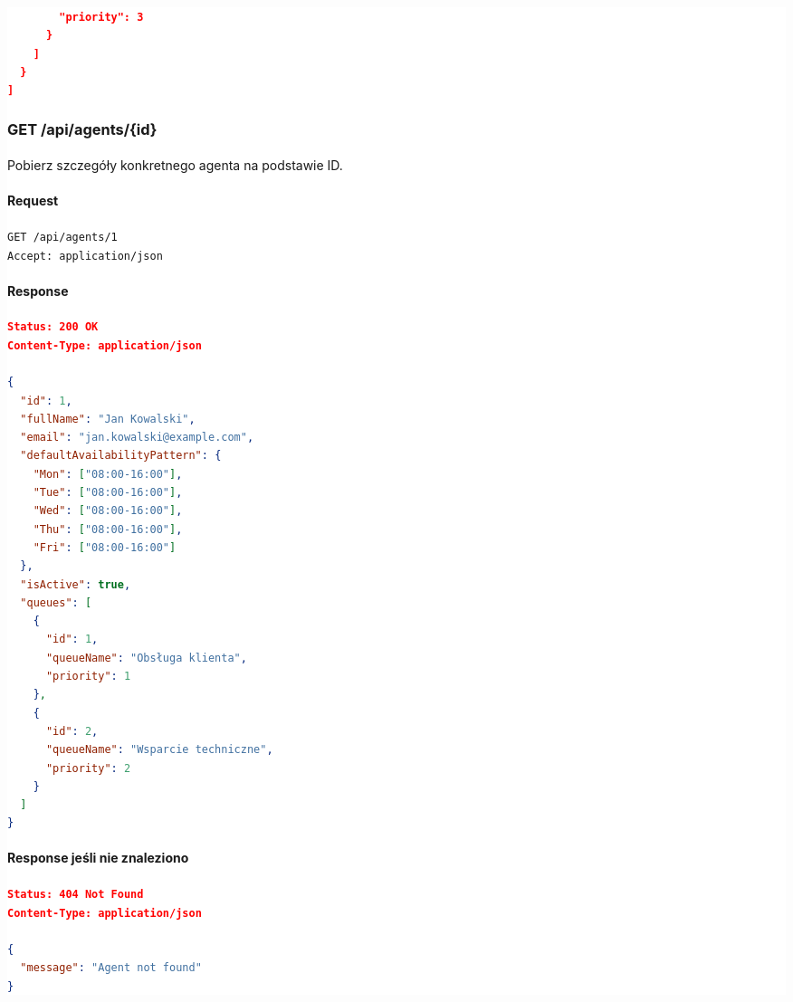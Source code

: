 ```json
        "priority": 3
      }
    ]
  }
]
```

### GET /api/agents/{id}

Pobierz szczegóły konkretnego agenta na podstawie ID.

#### Request
```http
GET /api/agents/1
Accept: application/json
```

#### Response
```json
Status: 200 OK
Content-Type: application/json

{
  "id": 1,
  "fullName": "Jan Kowalski",
  "email": "jan.kowalski@example.com",
  "defaultAvailabilityPattern": {
    "Mon": ["08:00-16:00"],
    "Tue": ["08:00-16:00"],
    "Wed": ["08:00-16:00"],
    "Thu": ["08:00-16:00"],
    "Fri": ["08:00-16:00"]
  },
  "isActive": true,
  "queues": [
    {
      "id": 1,
      "queueName": "Obsługa klienta",
      "priority": 1
    },
    {
      "id": 2,
      "queueName": "Wsparcie techniczne",
      "priority": 2
    }
  ]
}
```

#### Response jeśli nie znaleziono
```json
Status: 404 Not Found
Content-Type: application/json

{
  "message": "Agent not found"
}
```
